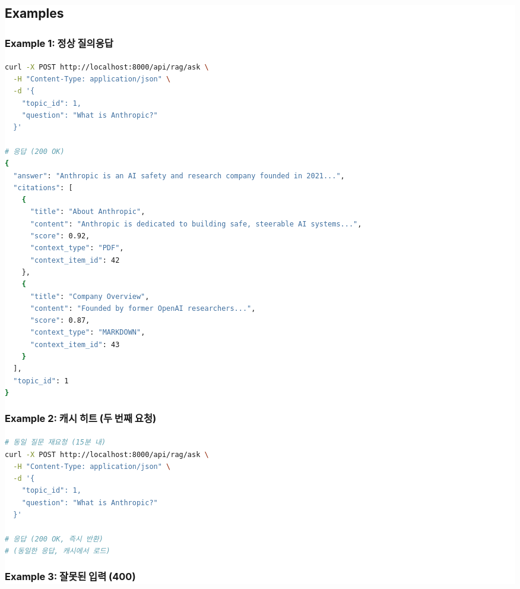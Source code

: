 ## Examples

### Example 1: 정상 질의응답

```bash
curl -X POST http://localhost:8000/api/rag/ask \
  -H "Content-Type: application/json" \
  -d '{
    "topic_id": 1,
    "question": "What is Anthropic?"
  }'

# 응답 (200 OK)
{
  "answer": "Anthropic is an AI safety and research company founded in 2021...",
  "citations": [
    {
      "title": "About Anthropic",
      "content": "Anthropic is dedicated to building safe, steerable AI systems...",
      "score": 0.92,
      "context_type": "PDF",
      "context_item_id": 42
    },
    {
      "title": "Company Overview",
      "content": "Founded by former OpenAI researchers...",
      "score": 0.87,
      "context_type": "MARKDOWN",
      "context_item_id": 43
    }
  ],
  "topic_id": 1
}
```

### Example 2: 캐시 히트 (두 번째 요청)

```bash
# 동일 질문 재요청 (15분 내)
curl -X POST http://localhost:8000/api/rag/ask \
  -H "Content-Type: application/json" \
  -d '{
    "topic_id": 1,
    "question": "What is Anthropic?"
  }'

# 응답 (200 OK, 즉시 반환)
# (동일한 응답, 캐시에서 로드)
```

### Example 3: 잘못된 입력 (400)
